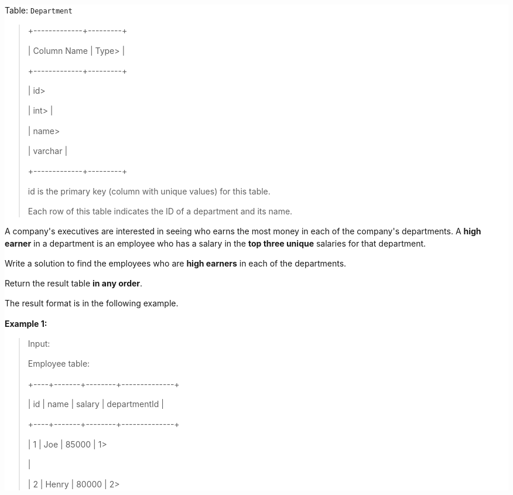 

Table: `Department`

> 
> 
> 
> 
> 
> +-------------+---------+
> 
> | Column Name | Type> 
> |
> 
> +-------------+---------+
> 
> | id> 
> > 
>   | int> 
>  |
> 
> | name> 
> > 
> | varchar |
> 
> +-------------+---------+
> 
> id is the primary key (column with unique values) for this table.
> 
> Each row of this table indicates the ID of a department and its name.
> 
> 



A company's executives are interested in seeing who earns the most money in
each of the company's departments. A **high earner** in a department is an
employee who has a salary in the **top three unique** salaries for that
department.

Write a solution to find the employees who are **high earners** in each of the
departments.

Return the result table **in any order**.

The result format is in the following example.



**Example 1:**

> Input: 
> 
> Employee table:
> 
> +----+-------+--------+--------------+
> 
> | id | name  | salary | departmentId |
> 
> +----+-------+--------+--------------+
> 
> | 1  | Joe   | 85000  | 1> 
> > 
> > 
> |
> 
> | 2  | Henry | 80000  | 2> 
> > 
> > 